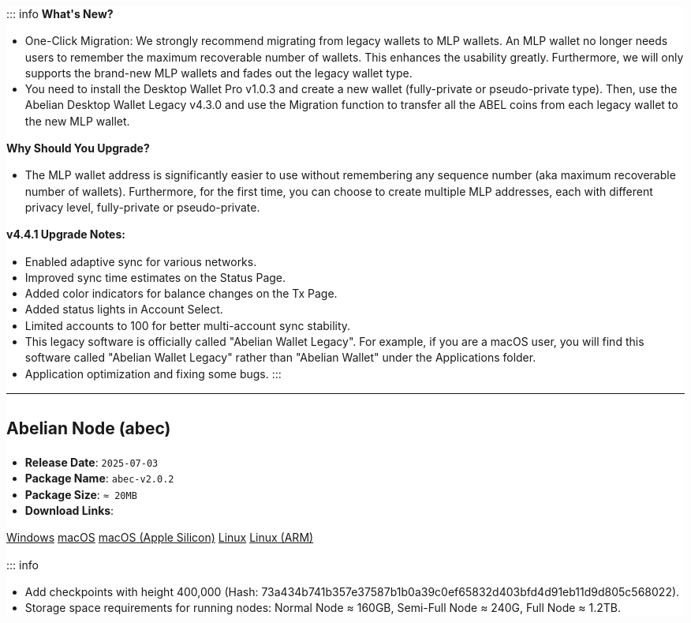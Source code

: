 ::: info  <Badge type="warning" text="RELEASE NOTES" />
**What's New?**
- One-Click Migration: We strongly recommend migrating from legacy wallets to MLP wallets. An MLP wallet no longer needs users to remember the maximum recoverable number of wallets. This enhances the usability greatly. Furthermore, we will only supports the brand-new MLP wallets and fades out the legacy wallet type.
- You need to install the Desktop Wallet Pro v1.0.3 and create a new wallet (fully-private or pseudo-private type). Then, use the Abelian Desktop Wallet Legacy v4.3.0 and use the Migration function to transfer all the ABEL coins from each legacy wallet to the new MLP wallet.

**Why Should You Upgrade?**
- The MLP wallet address is significantly easier to use without remembering any sequence number (aka maximum recoverable number of wallets). Furthermore, for the first time, you can choose to create multiple MLP addresses, each with different privacy level, fully-private or pseudo-private.

**v4.4.1 Upgrade Notes:**
- Enabled adaptive sync for various networks.
- Improved sync time estimates on the Status Page.
- Added color indicators for balance changes on the Tx Page.
- Added status lights in Account Select.
- Limited accounts to 100 for better multi-account sync stability.
- This legacy software is officially called "Abelian Wallet Legacy". For example, if you are a macOS user, you will find this software called "Abelian Wallet Legacy" rather than "Abelian Wallet" under the Applications folder.
- Application optimization and fixing some bugs.
:::

---

## Abelian Node (abec)
- **Release Date**: `2025-07-03`
- **Package Name**: `abec-v2.0.2`
- **Package Size**: `≈ 20MB`
- **Download Links**:
<div class="button-container">
  <a href="https://download.pqabelian.io/release/abec/abec-windows-amd64-v2.0.2.zip" class="btn">Windows</a>
  <a href="https://download.pqabelian.io/release/abec/abec-macos-amd64-v2.0.2.tar.gz" class="btn">macOS</a>
  <a href="https://download.pqabelian.io/release/abec/abec-macos-arm64-v2.0.2.tar.gz" class="btn">macOS (Apple Silicon)</a>
  <a href="https://download.pqabelian.io/release/abec/abec-linux-amd64-v2.0.2.tar.gz" class="btn">Linux</a>
  <a href="https://download.pqabelian.io/release/abec/abec-linux-arm64-v2.0.2.tar.gz" class="btn">Linux (ARM)</a>
</div>

::: info <Badge type="warning" text="RELEASE NOTES" />
- Add checkpoints with height 400,000 (Hash: 73a434b741b357e37587b1b0a39c0ef65832d403bfd4d91eb11d9d805c568022).
- Storage space requirements for running nodes: Normal Node ≈ 160GB, Semi-Full Node ≈ 240G, Full Node ≈ 1.2TB.
